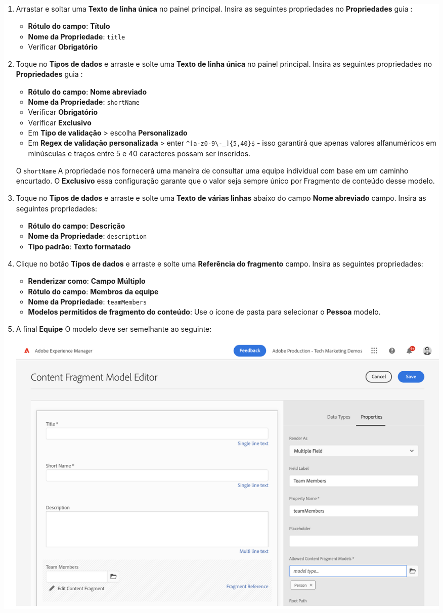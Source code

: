 1. Arrastar e soltar uma **Texto de linha única** no painel principal. Insira as seguintes propriedades no **Propriedades** guia :

   * **Rótulo do campo**: **Título**
   * **Nome da Propriedade**: `title`
   * Verificar **Obrigatório**

1. Toque no **Tipos de dados** e arraste e solte uma **Texto de linha única** no painel principal. Insira as seguintes propriedades no **Propriedades** guia :

   * **Rótulo do campo**: **Nome abreviado**
   * **Nome da Propriedade**: `shortName`
   * Verificar **Obrigatório**
   * Verificar **Exclusivo**
   * Em **Tipo de validação** > escolha **Personalizado**
   * Em **Regex de validação personalizada** > enter `^[a-z0-9\-_]{5,40}$` - isso garantirá que apenas valores alfanuméricos em minúsculas e traços entre 5 e 40 caracteres possam ser inseridos.

   O `shortName` A propriedade nos fornecerá uma maneira de consultar uma equipe individual com base em um caminho encurtado. O **Exclusivo** essa configuração garante que o valor seja sempre único por Fragmento de conteúdo desse modelo.

1. Toque no **Tipos de dados** e arraste e solte uma **Texto de várias linhas** abaixo do campo **Nome abreviado** campo. Insira as seguintes propriedades:

   * **Rótulo do campo**: **Descrição**
   * **Nome da Propriedade**: `description`
   * **Tipo padrão**: **Texto formatado**

1. Clique no botão **Tipos de dados** e arraste e solte uma **Referência do fragmento** campo. Insira as seguintes propriedades:

   * **Renderizar como**: **Campo Múltiplo**
   * **Rótulo do campo**: **Membros da equipe**
   * **Nome da Propriedade**: `teamMembers`
   * **Modelos permitidos de fragmento do conteúdo**: Use o ícone de pasta para selecionar o **Pessoa** modelo.

1. A final **Equipe** O modelo deve ser semelhante ao seguinte:

   ![Modelo de Equipe Final](assets/content-fragment-models/final-team-model.png)